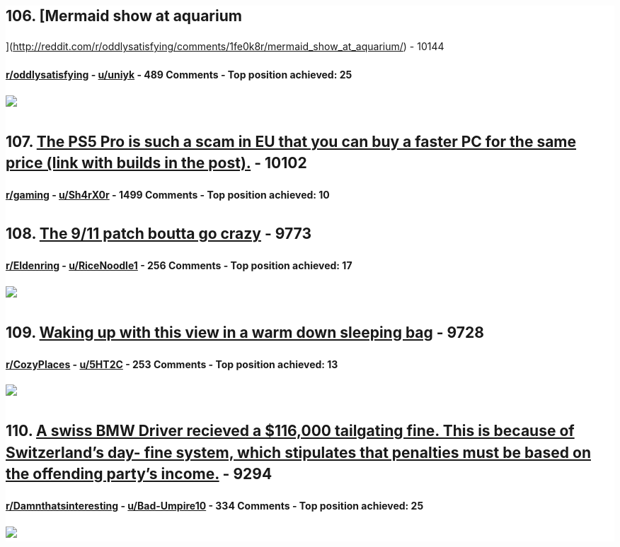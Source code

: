 ## 106. [Mermaid show at aquarium
](http://reddit.com/r/oddlysatisfying/comments/1fe0k8r/mermaid_show_at_aquarium/) - 10144
#### [r/oddlysatisfying](http://reddit.com/r/oddlysatisfying) - [u/uniyk](http://reddit.com/u/uniyk) - 489 Comments - Top position achieved: 25

<a href="https://v.redd.it/9nuwsfswl3od1"><img src="https://external-preview.redd.it/NHI2Z3E1c3dsM29kMVG4d7SI71twPsa37QdYvZE6myvtiTPcJQa2vm1ldYHA.png?width=140&amp;height=140&amp;crop=140:140,smart&amp;format=jpg&amp;v=enabled&amp;lthumb=true&amp;s=fd4f9cc756a5f4b7baf870b12c10ebc35e93bf21"></img></a>

## 107. [The PS5 Pro is such a scam in EU that you can buy a faster PC for the same price (link with builds in the post).](http://reddit.com/r/gaming/comments/1fe4w8h/the_ps5_pro_is_such_a_scam_in_eu_that_you_can_buy/) - 10102
#### [r/gaming](http://reddit.com/r/gaming) - [u/Sh4rX0r](http://reddit.com/u/Sh4rX0r) - 1499 Comments - Top position achieved: 10

## 108. [The 9/11 patch boutta go crazy](http://reddit.com/r/Eldenring/comments/1fe3krm/the_911_patch_boutta_go_crazy/) - 9773
#### [r/Eldenring](http://reddit.com/r/Eldenring) - [u/RiceNoodle1](http://reddit.com/u/RiceNoodle1) - 256 Comments - Top position achieved: 17

<a href="https://i.redd.it/pt9fsy0ej4od1.jpeg"><img src="https://b.thumbs.redditmedia.com/7uqq7-JsUp07_QnCTpAo6tbSEELPv3HviBJBUiZ__sY.jpg"></img></a>

## 109. [Waking up with this view in a warm down sleeping bag](http://reddit.com/r/CozyPlaces/comments/1feocz1/waking_up_with_this_view_in_a_warm_down_sleeping/) - 9728
#### [r/CozyPlaces](http://reddit.com/r/CozyPlaces) - [u/5HT2C](http://reddit.com/u/5HT2C) - 253 Comments - Top position achieved: 13

<a href="https://www.reddit.com/gallery/1feocz1"><img src="https://a.thumbs.redditmedia.com/PU60wCnb9PAn-vX43bIDummPJ0oS_64Kq47xZvjtbZ8.jpg"></img></a>

## 110. [A swiss BMW Driver recieved a $116,000 tailgating fine. This is because of Switzerland’s day- fine system, which stipulates that penalties must be based on the offending party’s income.](http://reddit.com/r/Damnthatsinteresting/comments/1fed240/a_swiss_bmw_driver_recieved_a_116000_tailgating/) - 9294
#### [r/Damnthatsinteresting](http://reddit.com/r/Damnthatsinteresting) - [u/Bad-Umpire10](http://reddit.com/u/Bad-Umpire10) - 334 Comments - Top position achieved: 25

<a href="https://i.redd.it/9coxsc2k87od1.jpeg"><img src="https://b.thumbs.redditmedia.com/rqyqeG7hgKU1ANrGZbXgZ6e82rMvtOCCxqJCJfg2p3I.jpg"></img></a>
